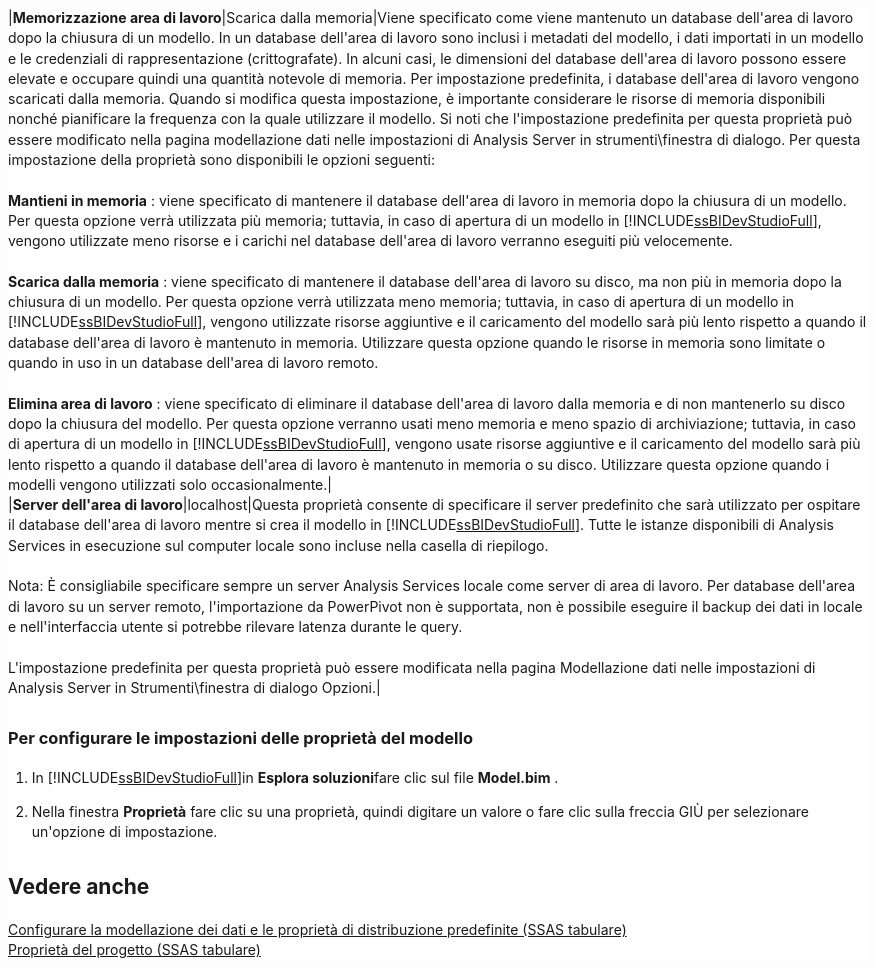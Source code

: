|**Memorizzazione area di lavoro**|Scarica dalla memoria|Viene specificato come viene mantenuto un database dell'area di lavoro dopo la chiusura di un modello. In un database dell'area di lavoro sono inclusi i metadati del modello, i dati importati in un modello e le credenziali di rappresentazione (crittografate). In alcuni casi, le dimensioni del database dell'area di lavoro possono essere elevate e occupare quindi una quantità notevole di memoria. Per impostazione predefinita, i database dell'area di lavoro vengono scaricati dalla memoria. Quando si modifica questa impostazione, è importante considerare le risorse di memoria disponibili nonché pianificare la frequenza con la quale utilizzare il modello. Si noti che l'impostazione predefinita per questa proprietà può essere modificato nella pagina modellazione dati nelle impostazioni di Analysis Server in strumenti\finestra di dialogo. Per questa impostazione della proprietà sono disponibili le opzioni seguenti:<br /><br /> **Mantieni in memoria** : viene specificato di mantenere il database dell'area di lavoro in memoria dopo la chiusura di un modello. Per questa opzione verrà utilizzata più memoria; tuttavia, in caso di apertura di un modello in [!INCLUDE[ssBIDevStudioFull](../../includes/ssbidevstudiofull-md.md)], vengono utilizzate meno risorse e i carichi nel database dell'area di lavoro verranno eseguiti più velocemente.<br /><br /> **Scarica dalla memoria** : viene specificato di mantenere il database dell'area di lavoro su disco, ma non più in memoria dopo la chiusura di un modello. Per questa opzione verrà utilizzata meno memoria; tuttavia, in caso di apertura di un modello in [!INCLUDE[ssBIDevStudioFull](../../includes/ssbidevstudiofull-md.md)], vengono utilizzate risorse aggiuntive e il caricamento del modello sarà più lento rispetto a quando il database dell'area di lavoro è mantenuto in memoria. Utilizzare questa opzione quando le risorse in memoria sono limitate o quando in uso in un database dell'area di lavoro remoto.<br /><br /> **Elimina area di lavoro** : viene specificato di eliminare il database dell'area di lavoro dalla memoria e di non mantenerlo su disco dopo la chiusura del modello. Per questa opzione verranno usati meno memoria e meno spazio di archiviazione; tuttavia, in caso di apertura di un modello in [!INCLUDE[ssBIDevStudioFull](../../includes/ssbidevstudiofull-md.md)], vengono usate risorse aggiuntive e il caricamento del modello sarà più lento rispetto a quando il database dell'area di lavoro è mantenuto in memoria o su disco. Utilizzare questa opzione quando i modelli vengono utilizzati solo occasionalmente.|  
|**Server dell'area di lavoro**|localhost|Questa proprietà consente di specificare il server predefinito che sarà utilizzato per ospitare il database dell'area di lavoro mentre si crea il modello in [!INCLUDE[ssBIDevStudioFull](../../includes/ssbidevstudiofull-md.md)]. Tutte le istanze disponibili di Analysis Services in esecuzione sul computer locale sono incluse nella casella di riepilogo.<br /><br /> Nota: È consigliabile specificare sempre un server Analysis Services locale come server di area di lavoro. Per database dell'area di lavoro su un server remoto, l'importazione da PowerPivot non è supportata, non è possibile eseguire il backup dei dati in locale e nell'interfaccia utente si potrebbe rilevare latenza durante le query.<br /><br /> L'impostazione predefinita per questa proprietà può essere modificata nella pagina Modellazione dati nelle impostazioni di Analysis Server in Strumenti\finestra di dialogo Opzioni.|  
  
##  <a name="bkmk_conf_model_prop"></a>   
###  <a name="bkmk_conf"></a> Per configurare le impostazioni delle proprietà del modello  
  
1.  In [!INCLUDE[ssBIDevStudioFull](../../includes/ssbidevstudiofull-md.md)]in **Esplora soluzioni**fare clic sul file **Model.bim** .  
  
2.  Nella finestra **Proprietà** fare clic su una proprietà, quindi digitare un valore o fare clic sulla freccia GIÙ per selezionare un'opzione di impostazione.  
  
## <a name="see-also"></a>Vedere anche  
 [Configurare la modellazione dei dati e le proprietà di distribuzione predefinite &#40;SSAS tabulare&#41;](properties-ssas-tabular.md)   
 [Proprietà del progetto &#40;SSAS tabulare&#41;](project-properties-ssas-tabular.md)  
  
  
